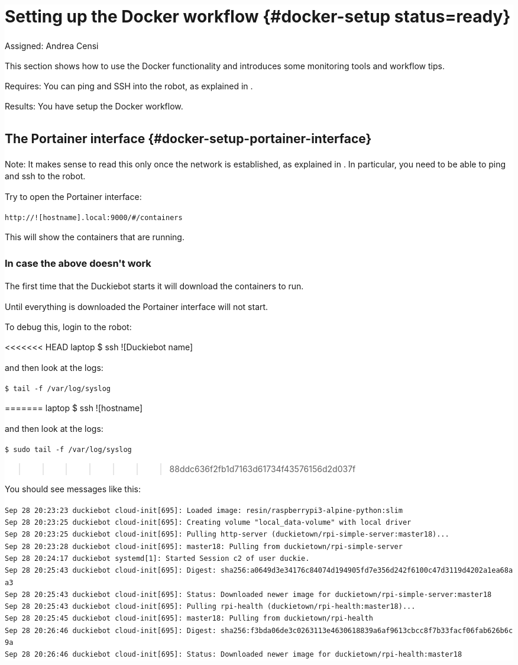 # Setting up the Docker workflow {#docker-setup status=ready}

Assigned: Andrea Censi

This section shows how to use the Docker functionality and introduces
some monitoring tools and workflow tips.


<div class='requirements' markdown="1">

Requires: You can ping and SSH into the robot, as explained in [](#setup-duckiebot).

Results: You have setup the Docker workflow.
 
</div>

## The Portainer interface {#docker-setup-portainer-interface}

Note: It makes sense to read this only once the network is established,
as explained in [](#setup-duckiebot). In particular, you need to be able to ping
and ssh to the robot.


Try to open the Portainer interface:

    http://![hostname].local:9000/#/containers
    
This will show the containers that are running.
 
### In case the above doesn't work

The first time that the Duckiebot starts it will download the containers to run.

Until everything is downloaded the Portainer interface will not start.

To debug this, login to the robot:

<<<<<<< HEAD
    laptop $ ssh ![Duckiebot name]

and then look at the logs:

    $ tail -f /var/log/syslog
=======
    laptop $ ssh ![hostname]

and then look at the logs:

    $ sudo tail -f /var/log/syslog
>>>>>>> 88ddc636f2fb1d7163d61734f43576156d2d037f
    
You should see messages like this: 

    Sep 28 20:23:23 duckiebot cloud-init[695]: Loaded image: resin/raspberrypi3-alpine-python:slim
    Sep 28 20:23:25 duckiebot cloud-init[695]: Creating volume "local_data-volume" with local driver
    Sep 28 20:23:25 duckiebot cloud-init[695]: Pulling http-server (duckietown/rpi-simple-server:master18)...
    Sep 28 20:23:28 duckiebot cloud-init[695]: master18: Pulling from duckietown/rpi-simple-server
    Sep 28 20:24:17 duckiebot systemd[1]: Started Session c2 of user duckie.
    Sep 28 20:25:43 duckiebot cloud-init[695]: Digest: sha256:a0649d3e34176c84074d194905fd7e356d242f6100c47d3119d4202a1ea68aa3
    Sep 28 20:25:43 duckiebot cloud-init[695]: Status: Downloaded newer image for duckietown/rpi-simple-server:master18
    Sep 28 20:25:43 duckiebot cloud-init[695]: Pulling rpi-health (duckietown/rpi-health:master18)...
    Sep 28 20:25:45 duckiebot cloud-init[695]: master18: Pulling from duckietown/rpi-health
    Sep 28 20:26:46 duckiebot cloud-init[695]: Digest: sha256:f3bda06de3c0263113e4630618839a6af9613cbcc8f7b33facf06fab626b6c9a
    Sep 28 20:26:46 duckiebot cloud-init[695]: Status: Downloaded newer image for duckietown/rpi-health:master18

[here]: https://github.com/duckietown/rpi-duckiebot-simple-python